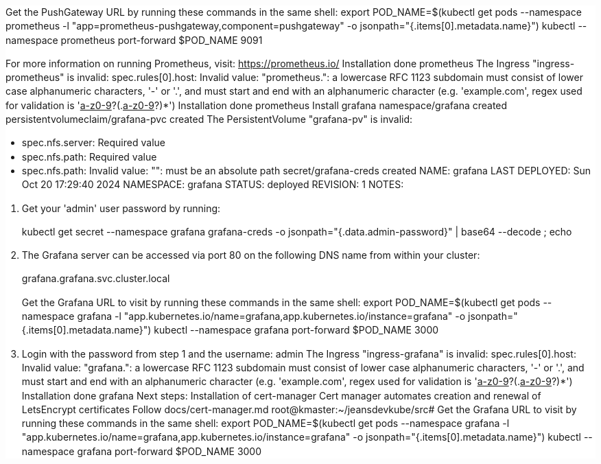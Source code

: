 Get the PushGateway URL by running these commands in the same shell:
export POD_NAME=$(kubectl get pods --namespace prometheus -l "app=prometheus-pushgateway,component=pushgateway" -o jsonpath="{.items[0].metadata.name}")
kubectl --namespace prometheus port-forward $POD_NAME 9091

For more information on running Prometheus, visit:
https://prometheus.io/
Installation done prometheus
The Ingress "ingress-prometheus" is invalid: spec.rules[0].host: Invalid value: "prometheus.": a lowercase RFC 1123 subdomain must consist of lower case alphanumeric characters, '-' or '.', and must start and end with an alphanumeric character (e.g. 'example.com', regex used for validation is '[a-z0-9]([-a-z0-9]*[a-z0-9])?(\.[a-z0-9]([-a-z0-9]*[a-z0-9])?)\*')
Installation done prometheus
Install grafana
namespace/grafana created
persistentvolumeclaim/grafana-pvc created
The PersistentVolume "grafana-pv" is invalid:

- spec.nfs.server: Required value
- spec.nfs.path: Required value
- spec.nfs.path: Invalid value: "": must be an absolute path
  secret/grafana-creds created
  NAME: grafana
  LAST DEPLOYED: Sun Oct 20 17:29:40 2024
  NAMESPACE: grafana
  STATUS: deployed
  REVISION: 1
  NOTES:

1. Get your 'admin' user password by running:

   kubectl get secret --namespace grafana grafana-creds -o jsonpath="{.data.admin-password}" | base64 --decode ; echo

2. The Grafana server can be accessed via port 80 on the following DNS name from within your cluster:

   grafana.grafana.svc.cluster.local

   Get the Grafana URL to visit by running these commands in the same shell:
   export POD_NAME=$(kubectl get pods --namespace grafana -l "app.kubernetes.io/name=grafana,app.kubernetes.io/instance=grafana" -o jsonpath="{.items[0].metadata.name}")
   kubectl --namespace grafana port-forward $POD_NAME 3000

3. Login with the password from step 1 and the username: admin
   The Ingress "ingress-grafana" is invalid: spec.rules[0].host: Invalid value: "grafana.": a lowercase RFC 1123 subdomain must consist of lower case alphanumeric characters, '-' or '.', and must start and end with an alphanumeric character (e.g. 'example.com', regex used for validation is '[a-z0-9]([-a-z0-9]*[a-z0-9])?(\.[a-z0-9]([-a-z0-9]*[a-z0-9])?)\*')
   Installation done grafana
   Next steps: Installation of cert-manager
   Cert manager automates creation and renewal of LetsEncrypt certificates
   Follow docs/cert-manager.md
   root@kmaster:~/jeansdevkube/src#
   Get the Grafana URL to visit by running these commands in the same shell:
   export POD_NAME=$(kubectl get pods --namespace grafana -l "app.kubernetes.io/name=grafana,app.kubernetes.io/instance=grafana" -o jsonpath="{.items[0].metadata.name}")
   kubectl --namespace grafana port-forward $POD_NAME 3000
